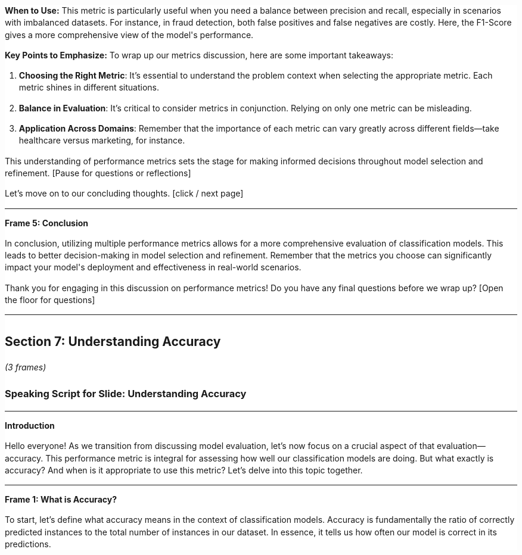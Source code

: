 **When to Use:**
This metric is particularly useful when you need a balance between precision and recall, especially in scenarios with imbalanced datasets. For instance, in fraud detection, both false positives and false negatives are costly. Here, the F1-Score gives a more comprehensive view of the model's performance.

**Key Points to Emphasize:**
To wrap up our metrics discussion, here are some important takeaways:

1. **Choosing the Right Metric**: It’s essential to understand the problem context when selecting the appropriate metric. Each metric shines in different situations.
  
2. **Balance in Evaluation**: It’s critical to consider metrics in conjunction. Relying on only one metric can be misleading.

3. **Application Across Domains**: Remember that the importance of each metric can vary greatly across different fields—take healthcare versus marketing, for instance.

This understanding of performance metrics sets the stage for making informed decisions throughout model selection and refinement. [Pause for questions or reflections]

Let’s move on to our concluding thoughts. [click / next page]

---

**Frame 5: Conclusion**

In conclusion, utilizing multiple performance metrics allows for a more comprehensive evaluation of classification models. This leads to better decision-making in model selection and refinement. Remember that the metrics you choose can significantly impact your model's deployment and effectiveness in real-world scenarios.

Thank you for engaging in this discussion on performance metrics! Do you have any final questions before we wrap up? [Open the floor for questions]

---

## Section 7: Understanding Accuracy
*(3 frames)*

### Speaking Script for Slide: Understanding Accuracy

---

**Introduction**

Hello everyone! As we transition from discussing model evaluation, let’s now focus on a crucial aspect of that evaluation—accuracy. This performance metric is integral for assessing how well our classification models are doing. But what exactly is accuracy? And when is it appropriate to use this metric? Let’s delve into this topic together.

---

**Frame 1: What is Accuracy?**

To start, let’s define what accuracy means in the context of classification models. Accuracy is fundamentally the ratio of correctly predicted instances to the total number of instances in our dataset. In essence, it tells us how often our model is correct in its predictions.
